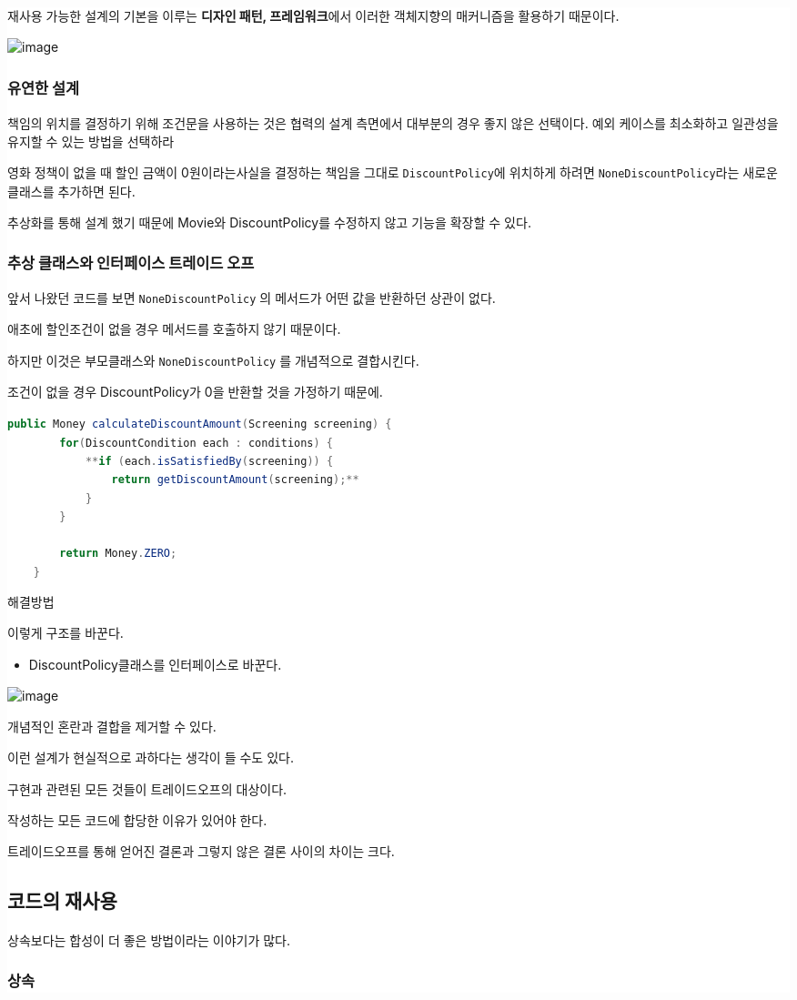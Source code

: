 재사용 가능한 설계의 기본을 이루는 **디자인 패턴, 프레임워크**에서 이러한 객체지향의 매커니즘을 활용하기 때문이다.

![image](https://github.com/Wake-up-together-TogetUp/togetup-server/assets/68319395/5b613425-a76c-4710-95e8-daa193152899)

### 유연한 설계

책임의 위치를 결정하기 위해 조건문을 사용하는 것은 협력의 설계 측면에서 대부분의 경우 좋지 않은 선택이다. 예외 케이스를 최소화하고 일관성을 유지할 수 있는 방법을 선택하라

영화 정책이 없을 때 할인 금액이 0원이라는사실을 결정하는 책임을 그대로 `DiscountPolicy`에 위치하게 하려면 `NoneDiscountPolicy`라는 새로운 클래스를 추가하면 된다.

추상화를 통해 설계 했기 때문에 Movie와 DiscountPolicy를 수정하지 않고 기능을 확장할 수 있다.

### 추상 클래스와 인터페이스 트레이드 오프

앞서 나왔던 코드를 보면 `NoneDiscountPolicy` 의 메서드가 어떤 값을 반환하던 상관이 없다.

애초에 할인조건이 없을 경우 메서드를 호출하지 않기 때문이다.

하지만 이것은 부모클래스와 `NoneDiscountPolicy` 를 개념적으로 결합시킨다.

조건이 없을 경우 DiscountPolicy가 0을 반환할 것을 가정하기 때문에.

```java
public Money calculateDiscountAmount(Screening screening) {
        for(DiscountCondition each : conditions) {
            **if (each.isSatisfiedBy(screening)) {
                return getDiscountAmount(screening);**
            }
        }

        return Money.ZERO;
    }
```

해결방법

이렇게 구조를 바꾼다.

- DiscountPolicy클래스를 인터페이스로 바꾼다.

![image](https://github.com/Wake-up-together-TogetUp/togetup-server/assets/68319395/bc90326c-5c09-43a7-99d5-fa9e06c3dc3d)

개념적인 혼란과 결합을 제거할 수 있다.

이런 설계가 현실적으로 과하다는 생각이 들 수도 있다.

구현과 관련된 모든 것들이 트레이드오프의 대상이다.

작성하는 모든 코드에 합당한 이유가 있어야 한다.

트레이드오프를 통해 얻어진 결론과 그렇지 않은 결론 사이의 차이는 크다.

## 코드의 재사용

상속보다는 합성이 더 좋은 방법이라는 이야기가 많다.

### 상속
